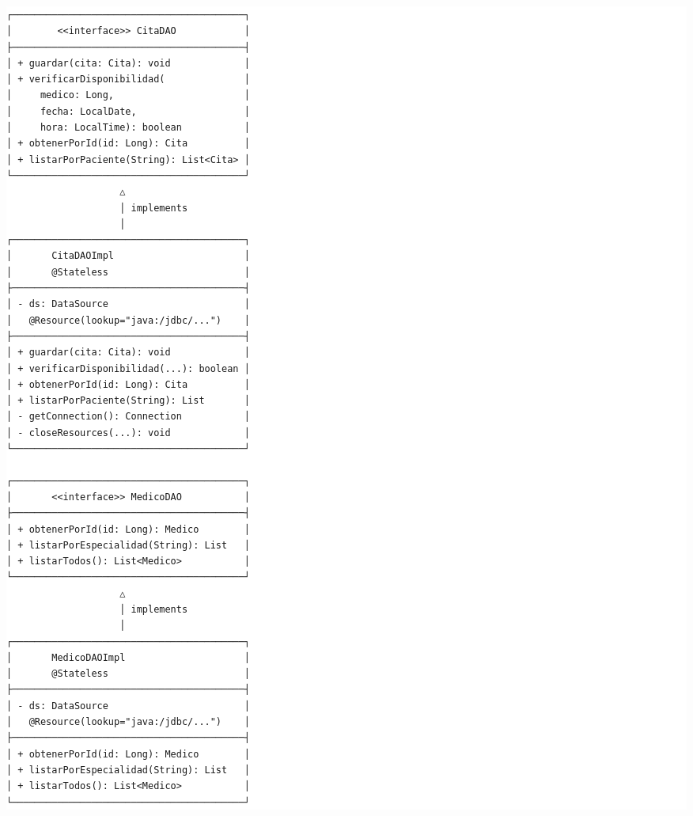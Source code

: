 ```
┌─────────────────────────────────────────┐
│        <<interface>> CitaDAO            │
├─────────────────────────────────────────┤
│ + guardar(cita: Cita): void             │
│ + verificarDisponibilidad(              │
│     medico: Long,                       │
│     fecha: LocalDate,                   │
│     hora: LocalTime): boolean           │
│ + obtenerPorId(id: Long): Cita          │
│ + listarPorPaciente(String): List<Cita> │
└─────────────────────────────────────────┘
                    △
                    │ implements
                    │
┌─────────────────────────────────────────┐
│       CitaDAOImpl                       │
│       @Stateless                        │
├─────────────────────────────────────────┤
│ - ds: DataSource                        │
│   @Resource(lookup="java:/jdbc/...")    │
├─────────────────────────────────────────┤
│ + guardar(cita: Cita): void             │
│ + verificarDisponibilidad(...): boolean │
│ + obtenerPorId(id: Long): Cita          │
│ + listarPorPaciente(String): List       │
│ - getConnection(): Connection           │
│ - closeResources(...): void             │
└─────────────────────────────────────────┘

┌─────────────────────────────────────────┐
│       <<interface>> MedicoDAO           │
├─────────────────────────────────────────┤
│ + obtenerPorId(id: Long): Medico        │
│ + listarPorEspecialidad(String): List   │
│ + listarTodos(): List<Medico>           │
└─────────────────────────────────────────┘
                    △
                    │ implements
                    │
┌─────────────────────────────────────────┐
│       MedicoDAOImpl                     │
│       @Stateless                        │
├─────────────────────────────────────────┤
│ - ds: DataSource                        │
│   @Resource(lookup="java:/jdbc/...")    │
├─────────────────────────────────────────┤
│ + obtenerPorId(id: Long): Medico        │
│ + listarPorEspecialidad(String): List   │
│ + listarTodos(): List<Medico>           │
└─────────────────────────────────────────┘
```
